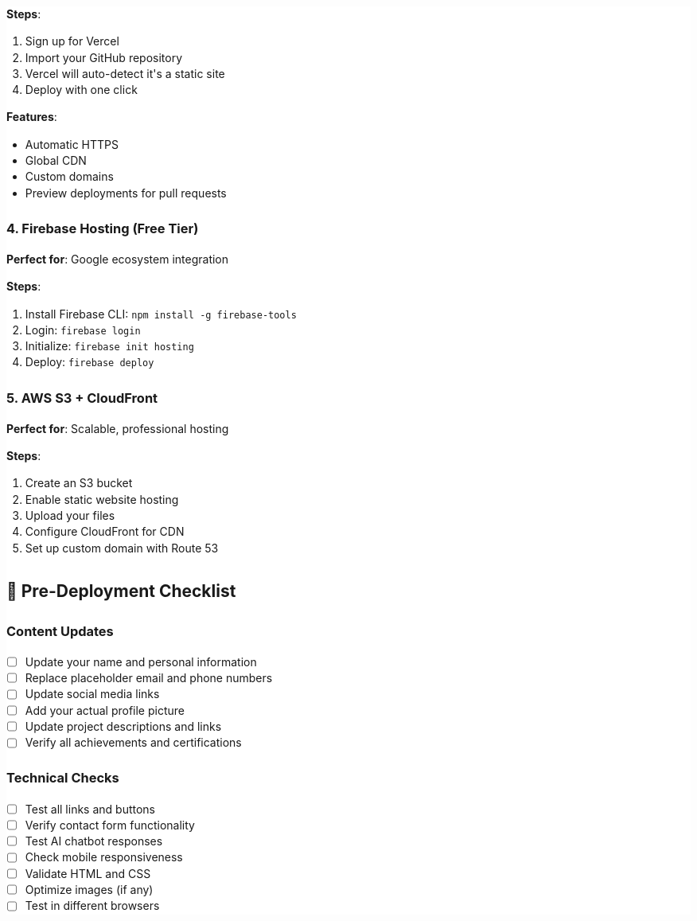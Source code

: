 **Steps**:
1. Sign up for Vercel
2. Import your GitHub repository
3. Vercel will auto-detect it's a static site
4. Deploy with one click

**Features**:
- Automatic HTTPS
- Global CDN
- Custom domains
- Preview deployments for pull requests

### 4. Firebase Hosting (Free Tier)

**Perfect for**: Google ecosystem integration

**Steps**:
1. Install Firebase CLI: `npm install -g firebase-tools`
2. Login: `firebase login`
3. Initialize: `firebase init hosting`
4. Deploy: `firebase deploy`

### 5. AWS S3 + CloudFront

**Perfect for**: Scalable, professional hosting

**Steps**:
1. Create an S3 bucket
2. Enable static website hosting
3. Upload your files
4. Configure CloudFront for CDN
5. Set up custom domain with Route 53

## 🔧 Pre-Deployment Checklist

### Content Updates
- [ ] Update your name and personal information
- [ ] Replace placeholder email and phone numbers
- [ ] Update social media links
- [ ] Add your actual profile picture
- [ ] Update project descriptions and links
- [ ] Verify all achievements and certifications

### Technical Checks
- [ ] Test all links and buttons
- [ ] Verify contact form functionality
- [ ] Test AI chatbot responses
- [ ] Check mobile responsiveness
- [ ] Validate HTML and CSS
- [ ] Optimize images (if any)
- [ ] Test in different browsers

